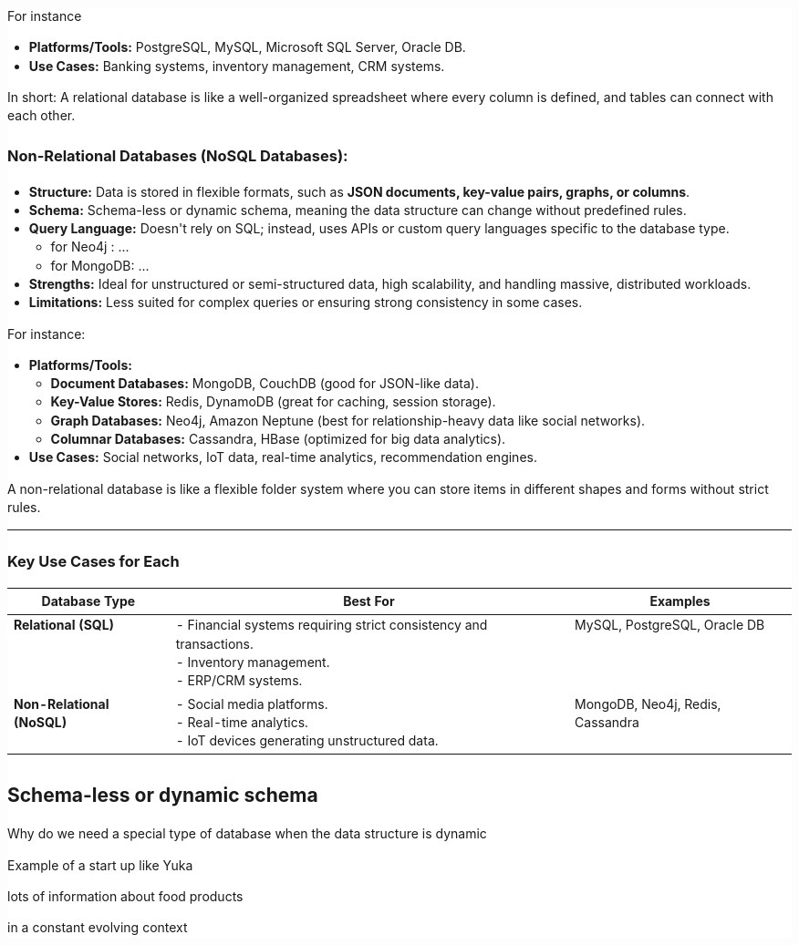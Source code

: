 For instance

- **Platforms/Tools:** PostgreSQL, MySQL, Microsoft SQL Server, Oracle DB.
- **Use Cases:** Banking systems, inventory management, CRM systems.

In short: A relational database is like a well-organized spreadsheet where every column is defined, and tables can connect with each other.

### **Non-Relational Databases (NoSQL Databases):**

- **Structure:** Data is stored in flexible formats, such as **JSON documents, key-value pairs, graphs, or columns**.
- **Schema:** Schema-less or dynamic schema, meaning the data structure can change without predefined rules.
- **Query Language:** Doesn't rely on SQL; instead, uses APIs or custom query languages specific to the database type.
  - for Neo4j : ...
  - for MongoDB: ...
- **Strengths:** Ideal for unstructured or semi-structured data, high scalability, and handling massive, distributed workloads.
- **Limitations:** Less suited for complex queries or ensuring strong consistency in some cases.

For instance:

- **Platforms/Tools:**
  - **Document Databases:** MongoDB, CouchDB (good for JSON-like data).
  - **Key-Value Stores:** Redis, DynamoDB (great for caching, session storage).
  - **Graph Databases:** Neo4j, Amazon Neptune (best for relationship-heavy data like social networks).
  - **Columnar Databases:** Cassandra, HBase (optimized for big data analytics).
- **Use Cases:** Social networks, IoT data, real-time analytics, recommendation engines.

A non-relational database is like a flexible folder system where you can store items in different shapes and forms without strict rules.

---

### **Key Use Cases for Each**

| **Database Type**      | **Best For**                                                                                         | **Examples**                              |
|-------------------------|-----------------------------------------------------------------------------------------------------|------------------------------------------|
| **Relational (SQL)**    | - Financial systems requiring strict consistency and transactions.<br>- Inventory management.<br>- ERP/CRM systems. | MySQL, PostgreSQL, Oracle DB             |
| **Non-Relational (NoSQL)** | - Social media platforms.<br>- Real-time analytics.<br>- IoT devices generating unstructured data. | MongoDB, Neo4j, Redis, Cassandra         |

## Schema-less or dynamic schema

Why do we need a special type of database when the data structure is dynamic

Example of a start up like Yuka

lots of information about food products

in a constant evolving context
